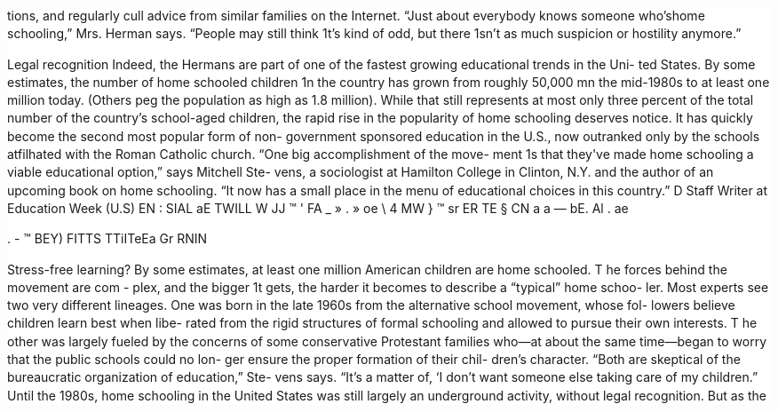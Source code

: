 tions, and regularly cull advice from similar 
families on the Internet. “Just about everybody 
knows someone who’shome schooling,” Mrs. 
Herman says. “People may still think 1t’s kind 
of odd, but there 1sn’t as much suspicion or 
hostility anymore.” 
 
Legal recognition 
Indeed, the Hermans are part of one of the 
fastest growing educational trends in the Uni- 
ted States. By some estimates, the number of 
home schooled children 1n the country has 
grown from roughly 50,000 mn the mid-1980s 
to at least one million today. (Others peg the 
population as high as 1.8 million). While that 
still represents at most only three percent of 
the total number of the country’s school-aged 
children, the rapid rise in the popularity of 
home schooling deserves notice. It has quickly 
become the second most popular form of non- 
government sponsored education in the U.S., 
now outranked only by the schools atfilhated 
with the Roman Catholic church. 
“One big accomplishment of the move- 
ment 1s that they've made home schooling a 
viable educational option,” says Mitchell Ste- 
vens, a sociologist at Hamilton College in 
Clinton, N.Y. and the author of an upcoming 
book on home schooling. “It now has a small 
place in the menu of educational choices in 
this country.” 
D Staff Writer at Education Week (U.S) 
EN : SIAL aE TWILL W JJ ™ 
' FA _ » . » oe \ 4 MW 
} ™ sr 
ER TE 
§ CN a a — bE. 
Al . ae 
    
. - ™ BEY) FITTS TTiITeEa 
Gr RNIN 
  
  
  
Stress-free learning? By some estimates, at least one million American children are home schooled. 
T he forces behind the movement are com - 
plex, and the bigger 1t gets, the harder it 
becomes to describe a “typical” home schoo- 
ler. Most experts see two very different 
lineages. One was born in the late 1960s from 
the alternative school movement, whose fol- 
lowers believe children learn best when libe- 
rated from the rigid structures of formal 
schooling and allowed to pursue their own 
interests. T he other was largely fueled by the 
concerns of some conservative Protestant 
families who—at about the same time—began 
to worry that the public schools could no lon- 
ger ensure the proper formation of their chil- 
dren’s character. “Both are skeptical of the 
bureaucratic organization of education,” Ste- 
vens says. “It’s a matter of, ‘I don’t want 
someone else taking care of my children.” 
Until the 1980s, home schooling in the 
United States was still largely an underground 
activity, without legal recognition. But as the 